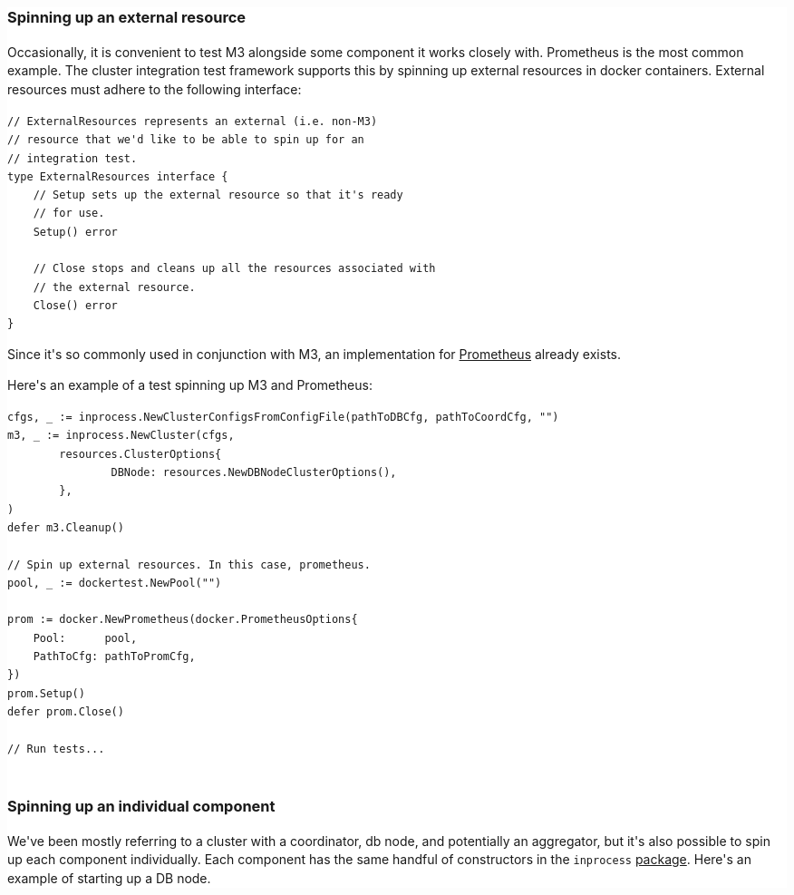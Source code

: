 ### Spinning up an external resource
Occasionally, it is convenient to test M3 alongside some component it works closely with. Prometheus is the most common example. The cluster integration test framework supports this by spinning up external resources in docker containers. External resources must adhere to the following interface:

```golang
// ExternalResources represents an external (i.e. non-M3)
// resource that we'd like to be able to spin up for an
// integration test.
type ExternalResources interface {
	// Setup sets up the external resource so that it's ready
	// for use.
	Setup() error

	// Close stops and cleans up all the resources associated with
	// the external resource.
	Close() error
}
```

Since it's so commonly used in conjunction with M3, an implementation for [Prometheus](https://github.com/m3db/m3/blob/master/src/integration/resources/docker/prometheus.go) already exists.

Here's an example of a test spinning up M3 and Prometheus:

```golang
cfgs, _ := inprocess.NewClusterConfigsFromConfigFile(pathToDBCfg, pathToCoordCfg, "")
m3, _ := inprocess.NewCluster(cfgs,
        resources.ClusterOptions{
                DBNode: resources.NewDBNodeClusterOptions(),
        },
)
defer m3.Cleanup()

// Spin up external resources. In this case, prometheus.
pool, _ := dockertest.NewPool("")

prom := docker.NewPrometheus(docker.PrometheusOptions{
	Pool:      pool,
	PathToCfg: pathToPromCfg,
})
prom.Setup()
defer prom.Close()

// Run tests...


```

### Spinning up an individual component
We've been mostly referring to a cluster with a coordinator, db node, and potentially an aggregator, but it's also possible to spin up each component individually. Each component has the same handful of constructors in the `inprocess` [package](https://github.com/m3db/m3/tree/master/src/integration/resources/inprocess). Here's an example of starting up a DB node.
